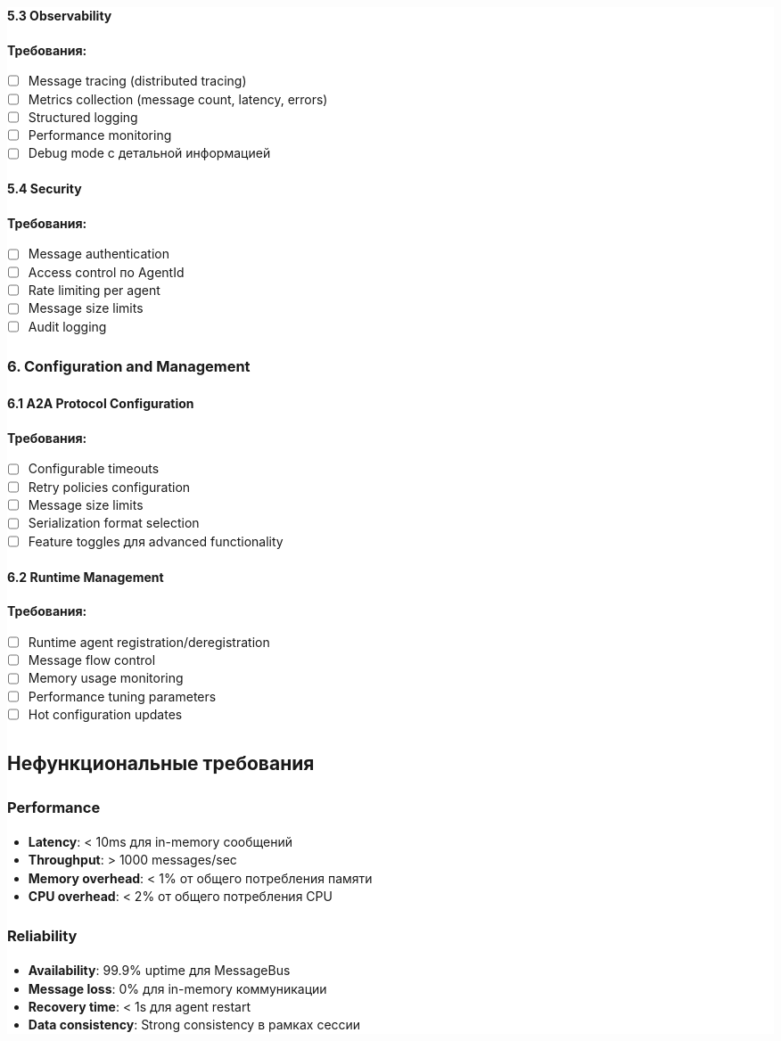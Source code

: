 #### 5.3 Observability

**Требования:**
- [ ] Message tracing (distributed tracing)
- [ ] Metrics collection (message count, latency, errors)
- [ ] Structured logging
- [ ] Performance monitoring
- [ ] Debug mode с детальной информацией

#### 5.4 Security

**Требования:**
- [ ] Message authentication
- [ ] Access control по AgentId
- [ ] Rate limiting per agent
- [ ] Message size limits
- [ ] Audit logging

### 6. Configuration and Management

#### 6.1 A2A Protocol Configuration

**Требования:**
- [ ] Configurable timeouts
- [ ] Retry policies configuration
- [ ] Message size limits
- [ ] Serialization format selection
- [ ] Feature toggles для advanced functionality

#### 6.2 Runtime Management

**Требования:**
- [ ] Runtime agent registration/deregistration
- [ ] Message flow control
- [ ] Memory usage monitoring
- [ ] Performance tuning parameters
- [ ] Hot configuration updates

## Нефункциональные требования

### Performance

- **Latency**: < 10ms для in-memory сообщений
- **Throughput**: > 1000 messages/sec
- **Memory overhead**: < 1% от общего потребления памяти
- **CPU overhead**: < 2% от общего потребления CPU

### Reliability

- **Availability**: 99.9% uptime для MessageBus
- **Message loss**: 0% для in-memory коммуникации
- **Recovery time**: < 1s для agent restart
- **Data consistency**: Strong consistency в рамках сессии
